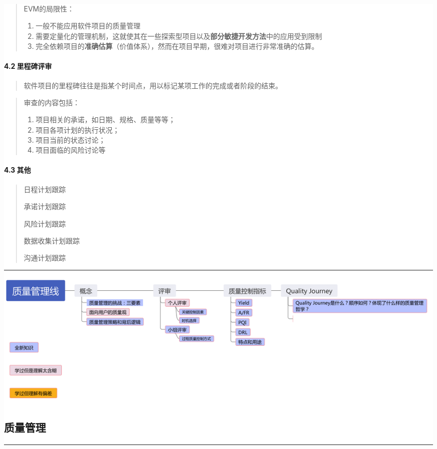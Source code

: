 > EVM的局限性：
>
> 1. 一般不能应用软件项目的质量管理
> 2. 需要定量化的管理机制，这就使其在一些探索型项目以及**部分敏捷开发方法**中的应用受到限制
> 3. 完全依赖项目的**准确估算**（价值体系），然而在项目早期，很难对项目进行非常准确的估算。





#### 4.2 里程碑评审

> 软件项目的里程碑往往是指某个时间点，用以标记某项工作的完成或者阶段的结束。

> 审查的内容包括：
>
> 1. 项目相关的承诺，如日期、规格、质量等等；
> 2. 项目各项计划的执行状况；
> 3. 项目当前的状态讨论；
> 4. 项目面临的风险讨论等



#### 4.3 其他

> 日程计划跟踪
>
> 承诺计划跟踪
>
> 风险计划跟踪
>
> 数据收集计划跟踪
>
> 沟通计划跟踪



---

![line3](./../../public/assets/line3.png)

## 质量管理

---
